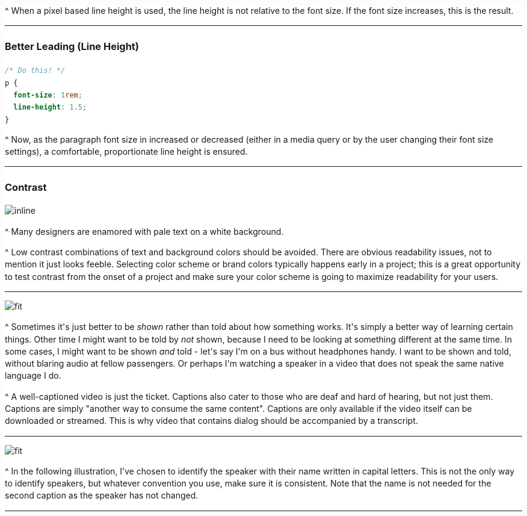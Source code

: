 ^ When a pixel based line height is used, the line height is not relative to the font size. If the font size increases, this is the result.

---

### Better Leading (Line Height)

```css
/* Do this! */
p {
  font-size: 1rem;
  line-height: 1.5;
}
```

^ Now, as the paragraph font size in increased or decreased (either in a media query or by the user changing their font size settings), a comfortable, proportionate line height is ensured.

---

### Contrast

![inline](http://digm.drexel.edu/crs/IDM222/presentations/images/contrast-gray.png)

^ Many designers are enamored with pale text on a white background.

^ Low contrast combinations of text and background colors should be avoided. There are obvious readability issues, not to mention it just looks feeble. Selecting color scheme or brand colors typically happens early in a project; this is a great opportunity to test contrast from the onset of a project and make sure your color scheme is going to maximize readability for your users.

---

![fit](http://digm.drexel.edu/crs/IDM222/presentations/images/CC-01.png)

^ Sometimes it's just better to be _shown_ rather than told about how something works. It's simply a better way of learning certain things. Other time I might want to be told by _not_ shown, because I need to be looking at something different at the same time. In some cases, I might want to be shown _and_ told - let's say I'm on a bus without headphones handy. I want to be shown and told, without blaring audio at fellow passengers. Or perhaps I'm watching a speaker in a video that does not speak the same native language I do.

^ A well-captioned video is just the ticket. Captions also cater to those who are deaf and hard of hearing, but not just them. Captions are simply "another way to consume the same content".  Captions are only available if the video itself can be downloaded or streamed. This is why video that contains dialog should be accompanied by a transcript.

---

![fit](http://digm.drexel.edu/crs/IDM222/presentations/images/CC-01.png)

^ In the following illustration, I’ve chosen to identify the speaker with their name written in capital letters. This is not the only way to identify speakers, but whatever convention you use, make sure it is consistent. Note that the name is not needed for the second caption as the speaker has not changed.

---